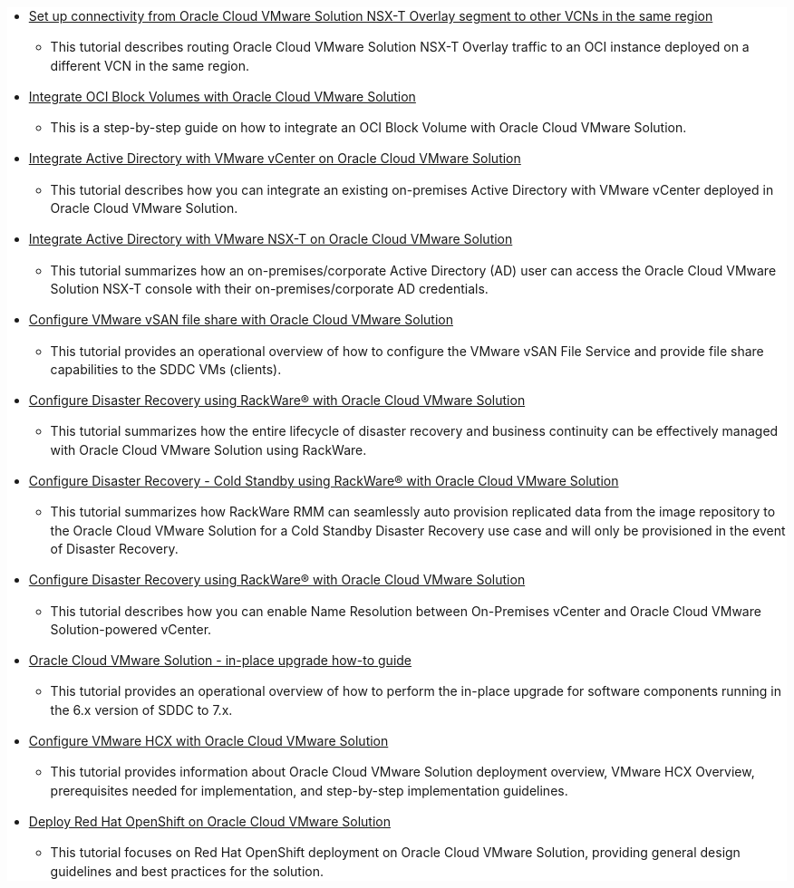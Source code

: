 - [Set up connectivity from Oracle Cloud VMware Solution NSX-T Overlay segment to other VCNs in the same region](https://docs.oracle.com/en/learn/oci-connect-ocvs-nsxt-overlay/)
    -  This tutorial describes routing Oracle Cloud VMware Solution NSX-T Overlay traffic to an OCI instance deployed on a different VCN in the same region.

- [Integrate OCI Block Volumes with Oracle Cloud VMware Solution](https://docs.oracle.com/en/learn/integrate-oci-block-volumes-ocvs/#introduction)
    -  This is a step-by-step guide on how to integrate an OCI Block Volume with Oracle Cloud VMware Solution.

- [Integrate Active Directory with VMware vCenter on Oracle Cloud VMware Solution](https://docs.oracle.com/en/learn/integrate-ad-with-vcenter/#introduction)
    -  This tutorial describes how you can integrate an existing on-premises Active Directory with VMware vCenter deployed in Oracle Cloud VMware Solution.
      
- [Integrate Active Directory with VMware NSX-T on Oracle Cloud VMware Solution](https://docs.oracle.com/en/learn/integrate-ad-with-nsx-t/#introduction)
    -  This tutorial summarizes how an on-premises/corporate Active Directory (AD) user can access the Oracle Cloud VMware Solution NSX-T console with their on-premises/corporate AD credentials.

- [Configure VMware vSAN file share with Oracle Cloud VMware Solution](https://docs.oracle.com/en/learn/config-ocvs-vsan-file-share/index.html#introduction)
    -  This tutorial provides an operational overview of how to configure the VMware vSAN File Service and provide file share capabilities to the SDDC VMs (clients). 

-  [Configure Disaster Recovery using RackWare® with Oracle Cloud VMware Solution](https://docs.oracle.com/en/learn/oci-ocvs-dr-rw/index.html#introduction)
    -  This tutorial summarizes how the entire lifecycle of disaster recovery and business continuity can be effectively managed with Oracle Cloud VMware Solution using RackWare.
      
-  [Configure Disaster Recovery - Cold Standby using RackWare® with Oracle Cloud VMware Solution](https://docs.oracle.com/en/learn/oci-ocvs-dr-rw/index.html#introduction)
    -  This tutorial summarizes how RackWare RMM can seamlessly auto provision replicated data from the image repository to the Oracle Cloud VMware Solution for a Cold Standby Disaster Recovery use case and will only be provisioned in the event of Disaster Recovery.

-  [Configure Disaster Recovery using RackWare® with Oracle Cloud VMware Solution](https://docs.oracle.com/en/learn/oci-ocvs-dr-cs-rw/index.html#introduction)
    -  This tutorial describes how you can enable Name Resolution between On-Premises vCenter and Oracle Cloud VMware Solution-powered vCenter.

-  [Oracle Cloud VMware Solution - in-place upgrade how-to guide](https://docs.oracle.com/en/learn/ocvs-inplace-upgrade-6x-7x/)
    -  This tutorial provides an operational overview of how to perform the in-place upgrade for software components running in the 6.x version of SDDC to 7.x. 

-  [Configure VMware HCX with Oracle Cloud VMware Solution](https://docs.oracle.com/en/learn/oci-ocvs-hcx/index.html#introduction)
    -  This tutorial provides information about Oracle Cloud VMware Solution deployment overview, VMware HCX Overview, prerequisites needed for implementation, and step-by-step implementation guidelines.

-  [Deploy Red Hat OpenShift on Oracle Cloud VMware Solution](https://docs.oracle.com/en/solutions/deploy-ocvs-redhat-openshift/index.html#GUID-3DC08F2B-7D7D-4E8E-BAA4-70C61E7BEC37)
    -  This tutorial focuses on Red Hat OpenShift deployment on Oracle Cloud VMware Solution, providing general design guidelines and best practices for the solution.
